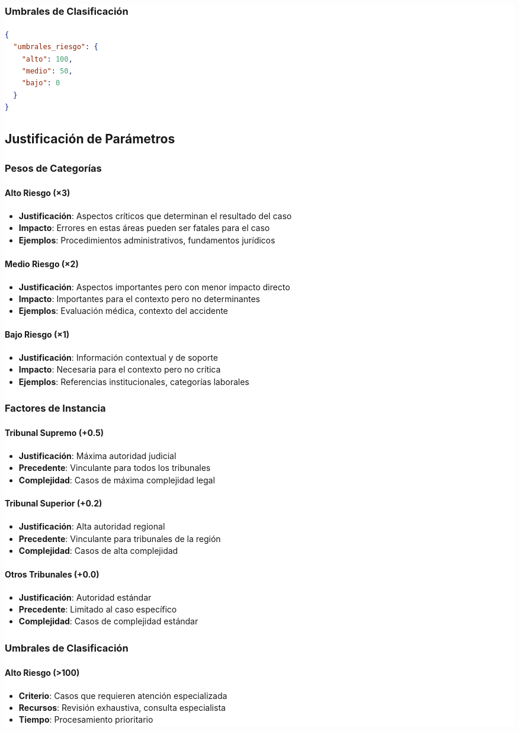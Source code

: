 ### Umbrales de Clasificación

```json
{
  "umbrales_riesgo": {
    "alto": 100,
    "medio": 50,
    "bajo": 0
  }
}
```

## Justificación de Parámetros

### Pesos de Categorías

#### Alto Riesgo (×3)
- **Justificación**: Aspectos críticos que determinan el resultado del caso
- **Impacto**: Errores en estas áreas pueden ser fatales para el caso
- **Ejemplos**: Procedimientos administrativos, fundamentos jurídicos

#### Medio Riesgo (×2)  
- **Justificación**: Aspectos importantes pero con menor impacto directo
- **Impacto**: Importantes para el contexto pero no determinantes
- **Ejemplos**: Evaluación médica, contexto del accidente

#### Bajo Riesgo (×1)
- **Justificación**: Información contextual y de soporte
- **Impacto**: Necesaria para el contexto pero no crítica
- **Ejemplos**: Referencias institucionales, categorías laborales

### Factores de Instancia

#### Tribunal Supremo (+0.5)
- **Justificación**: Máxima autoridad judicial
- **Precedente**: Vinculante para todos los tribunales
- **Complejidad**: Casos de máxima complejidad legal

#### Tribunal Superior (+0.2)
- **Justificación**: Alta autoridad regional
- **Precedente**: Vinculante para tribunales de la región
- **Complejidad**: Casos de alta complejidad

#### Otros Tribunales (+0.0)
- **Justificación**: Autoridad estándar
- **Precedente**: Limitado al caso específico
- **Complejidad**: Casos de complejidad estándar

### Umbrales de Clasificación

#### Alto Riesgo (>100)
- **Criterio**: Casos que requieren atención especializada
- **Recursos**: Revisión exhaustiva, consulta especialista
- **Tiempo**: Procesamiento prioritario
